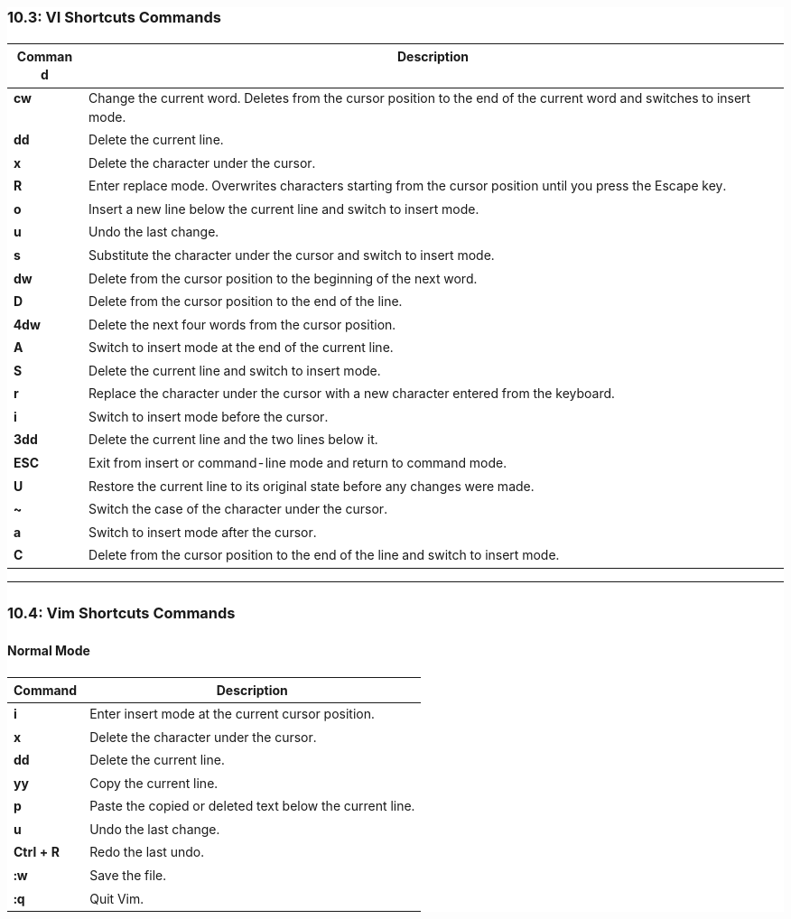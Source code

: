 
### 10.3: VI Shortcuts Commands

| **Command** | **Description** |
|-------------|-----------------|
| **cw** | Change the current word. Deletes from the cursor position to the end of the current word and switches to insert mode. |
| **dd** | Delete the current line. |
| **x** | Delete the character under the cursor. |
| **R** | Enter replace mode. Overwrites characters starting from the cursor position until you press the Escape key. |
| **o** | Insert a new line below the current line and switch to insert mode. |
| **u** | Undo the last change. |
| **s** | Substitute the character under the cursor and switch to insert mode. |
| **dw** | Delete from the cursor position to the beginning of the next word. |
| **D** | Delete from the cursor position to the end of the line. |
| **4dw** | Delete the next four words from the cursor position. |
| **A** | Switch to insert mode at the end of the current line. |
| **S** | Delete the current line and switch to insert mode. |
| **r** | Replace the character under the cursor with a new character entered from the keyboard. |
| **i** | Switch to insert mode before the cursor. |
| **3dd** | Delete the current line and the two lines below it. |
| **ESC** | Exit from insert or command-line mode and return to command mode. |
| **U** | Restore the current line to its original state before any changes were made. |
| **~** | Switch the case of the character under the cursor. |
| **a** | Switch to insert mode after the cursor. |
| **C** | Delete from the cursor position to the end of the line and switch to insert mode. |

---

### 10.4: Vim Shortcuts Commands

#### Normal Mode

| **Command** | **Description** |
|-------------|-----------------|
| **i** | Enter insert mode at the current cursor position. |
| **x** | Delete the character under the cursor. |
| **dd** | Delete the current line. |
| **yy** | Copy the current line. |
| **p** | Paste the copied or deleted text below the current line. |
| **u** | Undo the last change. |
| **Ctrl + R** | Redo the last undo. |
| **:w** | Save the file. |
| **:q** | Quit Vim. |